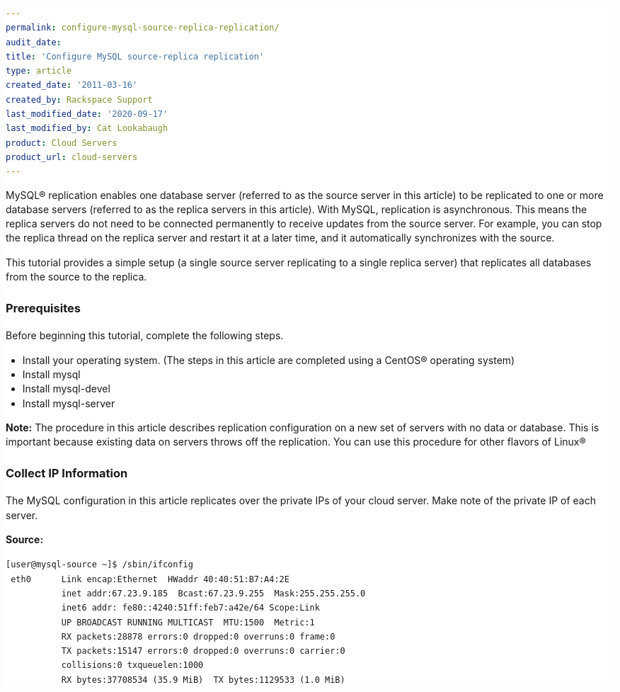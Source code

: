 ```yaml
---
permalink: configure-mysql-source-replica-replication/
audit_date:
title: 'Configure MySQL source-replica replication'
type: article
created_date: '2011-03-16'
created_by: Rackspace Support
last_modified_date: '2020-09-17'
last_modified_by: Cat Lookabaugh
product: Cloud Servers
product_url: cloud-servers
---
```


MySQL&reg; replication enables one database server (referred to as the source
server in this article) to be replicated to one or more database servers
(referred to as the replica servers in this article). With MySQL, replication is
asynchronous. This means the replica servers do not need to be connected
permanently to receive updates from the source server. For example, you can stop
the replica thread on the replica server and restart it at a later time, and it
automatically synchronizes with the source.

This tutorial provides a simple setup (a single source server replicating to a
single replica server) that replicates all databases from the source to the
replica.

### Prerequisites

Before beginning this tutorial, complete the following steps.

- Install your operating system. (The steps in this article are completed using a CentOS&reg; operating system)
- Install mysql
- Install mysql-devel
- Install mysql-server

**Note:** The procedure in this article describes replication configuration on
a new set of servers with no data or database. This is important because existing
data on servers throws off the replication. You can use this procedure for other
flavors of Linux&reg;

### Collect IP Information

The MySQL configuration in this article replicates over the private IPs of your
cloud server. Make note of the private IP of each server.

**Source:**

    [user@mysql-source ~]$ /sbin/ifconfig
     eth0      Link encap:Ethernet  HWaddr 40:40:51:B7:A4:2E
               inet addr:67.23.9.185  Bcast:67.23.9.255  Mask:255.255.255.0
               inet6 addr: fe80::4240:51ff:feb7:a42e/64 Scope:Link
               UP BROADCAST RUNNING MULTICAST  MTU:1500  Metric:1
               RX packets:28878 errors:0 dropped:0 overruns:0 frame:0
               TX packets:15147 errors:0 dropped:0 overruns:0 carrier:0
               collisions:0 txqueuelen:1000
               RX bytes:37708534 (35.9 MiB)  TX bytes:1129533 (1.0 MiB)
